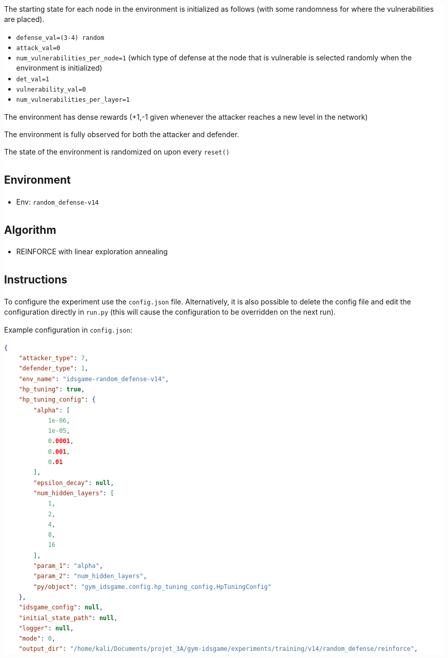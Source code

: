 The starting state for each node in the environment is initialized as follows (with some randomness for where the vulnerabilities are placed).

- `defense_val=(3-4) random`
- `attack_val=0`
- `num_vulnerabilities_per_node=1` (which type of defense at the node that is vulnerable is selected randomly when the environment is initialized)
- `det_val=1`
- `vulnerability_val=0` 
- `num_vulnerabilities_per_layer=1`

The environment has dense rewards (+1,-1 given whenever the attacker reaches a new level in the network)

The environment is fully observed for both the attacker and defender.

The state of the environment is randomized on upon every `reset()`

## Environment 

- Env: `random_defense-v14`

## Algorithm

- REINFORCE with linear exploration annealing  
 
## Instructions 

To configure the experiment use the `config.json` file. Alternatively, 
it is also possible to delete the config file and edit the configuration directly in
`run.py` (this will cause the configuration to be overridden on the next run). 

Example configuration in `config.json`:

```json
{
    "attacker_type": 7,
    "defender_type": 1,
    "env_name": "idsgame-random_defense-v14",
    "hp_tuning": true,
    "hp_tuning_config": {
        "alpha": [
            1e-06,
            1e-05,
            0.0001,
            0.001,
            0.01
        ],
        "epsilon_decay": null,
        "num_hidden_layers": [
            1,
            2,
            4,
            8,
            16
        ],
        "param_1": "alpha",
        "param_2": "num_hidden_layers",
        "py/object": "gym_idsgame.config.hp_tuning_config.HpTuningConfig"
    },
    "idsgame_config": null,
    "initial_state_path": null,
    "logger": null,
    "mode": 0,
    "output_dir": "/home/kali/Documents/projet_3A/gym-idsgame/experiments/training/v14/random_defense/reinforce",
```